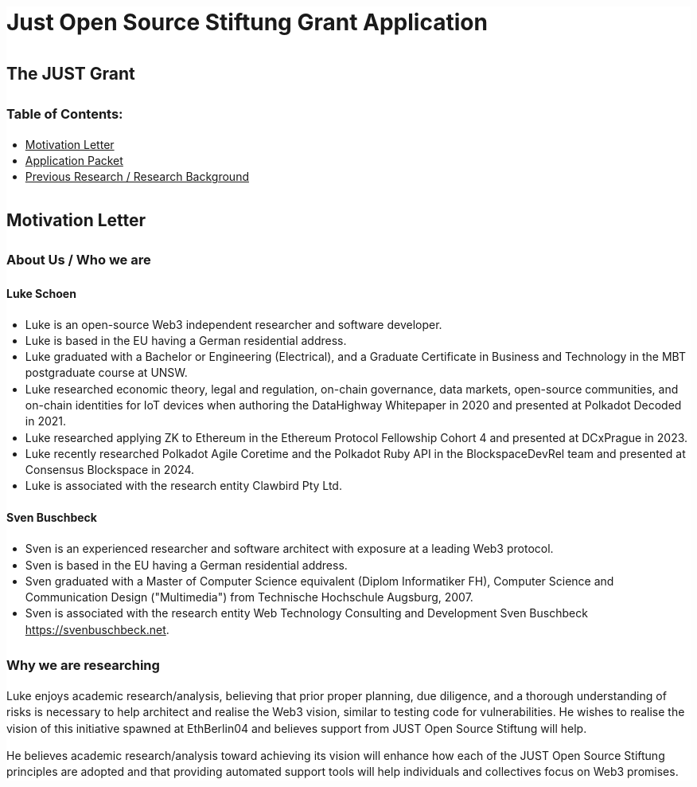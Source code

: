 # Just Open Source Stiftung Grant Application

## The JUST Grant

### Table of Contents:

* [Motivation Letter](#motivation-letter)
* [Application Packet](#application-packet)
* [Previous Research / Research Background](#research-background)

## Motivation Letter <a id="motivation-letter"></a>

### About Us / Who we are

#### Luke Schoen

* Luke is an open-source Web3 independent researcher and software developer.
* Luke is based in the EU having a German residential address.
* Luke graduated with a Bachelor or Engineering (Electrical), and a Graduate Certificate in Business and Technology in the MBT postgraduate course at UNSW.
* Luke researched economic theory, legal and regulation, on-chain governance, data markets, open-source communities, and on-chain identities for IoT devices when authoring the DataHighway Whitepaper in 2020 and presented at Polkadot Decoded in 2021.
* Luke researched applying ZK to Ethereum in the Ethereum Protocol Fellowship Cohort 4 and presented at DCxPrague in 2023.
* Luke recently researched Polkadot Agile Coretime and the Polkadot Ruby API in the BlockspaceDevRel team and presented at Consensus Blockspace in 2024.
* Luke is associated with the research entity Clawbird Pty Ltd.

#### Sven Buschbeck

* Sven is an experienced researcher and software architect with exposure at a leading Web3 protocol.
* Sven is based in the EU having a German residential address.
* Sven graduated with a Master of Computer Science equivalent (Diplom Informatiker FH), Computer Science and Communication Design ("Multimedia") from Technische Hochschule Augsburg, 2007.
* Sven is associated with the research entity Web Technology Consulting and Development Sven Buschbeck https://svenbuschbeck.net.

### Why we are researching

Luke enjoys academic research/analysis, believing that prior proper planning, due diligence, and a thorough understanding of risks is necessary to help architect and realise the Web3 vision, similar to testing code for vulnerabilities. He wishes to realise the vision of this initiative spawned at EthBerlin04 and believes support from JUST Open Source Stiftung will help.

He believes academic research/analysis toward achieving its vision will enhance how each of the JUST Open Source Stiftung principles are adopted and that providing automated support tools will help individuals and collectives focus on Web3 promises.
